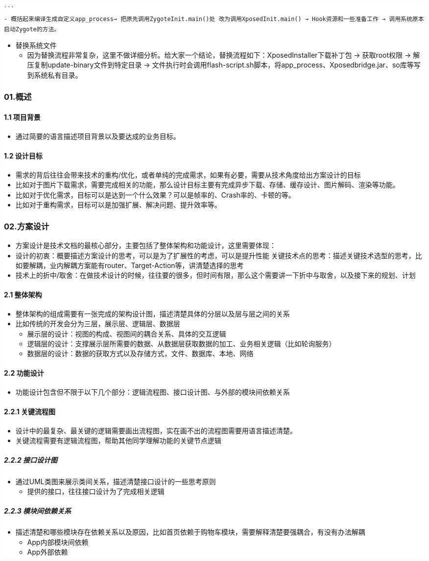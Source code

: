     ```
    - 概括起来编译生成自定义app_process→ 把原先调用ZygoteInit.main()处 改为调用XposedInit.main() → Hook资源和一些准备工作 → 调用系统原本启动Zygote的方法。
- 替换系统文件
    - 因为替换流程非常复杂，这里不做详细分析。给大家一个结论，替换流程如下：XposedInstaller下载补丁包 → 获取root权限 → 解压复制update-binary文件到特定目录 → 文件执行时会调用flash-script.sh脚本，将app_process、Xposedbridge.jar、so库等写到系统私有目录。






### 01.概述
#### 1.1 项目背景
- 通过简要的语言描述项目背景以及要达成的业务目标。

#### 1.2 设计目标
- 需求的背后往往会带来技术的重构/优化，或者单纯的完成需求，如果有必要，需要从技术角度给出方案设计的目标
- 比如对于图片下载需求，需要完成相关的功能，那么设计目标主要有完成异步下载、存储、缓存设计、图片解码、渲染等功能。
- 比如对于优化需求，目标可以是达到一个什么效果？可以是帧率的、Crash率的、卡顿的等。
- 比如对于重构需求，目标可以是加强扩展、解决问题、提升效率等。



### 02.方案设计
- 方案设计是技术文档的最核心部分，主要包括了整体架构和功能设计，这里需要体现：
- 设计的初衷：概要描述方案设计的思考，可以是为了扩展性的考虑，可以是提升性能
关键技术点的思考：描述关键技术选型的思考，比如要解耦，业内解耦方案能有router、Target-Action等，讲清楚选择的思考
- 技术上的折中/取舍：在做技术设计的时候，往往要的很多，但时间有限，那么这个需要讲一下折中与取舍，以及接下来的规划、计划



#### 2.1 整体架构
- 整体架构的组成需要有一张完成的架构设计图，描述清楚具体的分层以及层与层之间的关系
- 比如传统的开发会分为三层，展示层、逻辑层、数据层
    - 展示层的设计：视图的构成、视图间的耦合关系、具体的交互逻辑
    - 逻辑层的设计：支撑展示层所需要的数据、从数据层获取数据的加工、业务相关逻辑（比如轮询服务）
    - 数据层的设计：数据的获取方式以及存储方式，文件、数据库、本地、网络



#### 2.2 功能设计
- 功能设计包含但不限于以下几个部分：逻辑流程图、接口设计图、与外部的模块间依赖关系

#### 2.2.1 关键流程图
- 设计中的最复杂、最关键的逻辑需要画出流程图，实在画不出的流程图需要用语言描述清楚。
- 关键流程需要有逻辑流程图，帮助其他同学理解功能的关键节点逻辑


##### 2.2.2 接口设计图
- 通过UML类图来展示类间关系，描述清楚接口设计的一些思考原则
    - 提供的接口，往往接口设计为了完成相关逻辑



##### 2.2.3 模块间依赖关系
- 描述清楚和哪些模块存在依赖关系以及原因，比如首页依赖于购物车模块，需要解释清楚要强耦合，有没有办法解耦
    - App内部模块间依赖
    - App外部依赖
